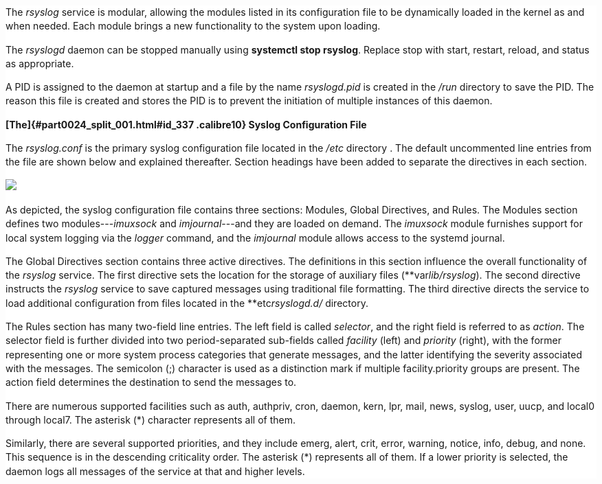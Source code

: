 The *rsyslog* service is modular, allowing the modules listed in its
configuration file to be dynamically loaded in the kernel as and when
needed. Each module brings a new functionality to the system upon
loading.

The *rsyslogd* daemon can be stopped manually using **systemctl stop
rsyslog**. Replace stop with start, restart, reload, and status as
appropriate.

A PID is assigned to the daemon at startup and a file by the name
*rsyslogd.pid* is created in the */run* directory to save the PID. The
reason this file is created and stores the PID is to prevent the
initiation of multiple instances of this daemon.

**[The]{#part0024_split_001.html#id_337 .calibre10} Syslog Configuration
File**

The *rsyslog.conf* is the primary syslog configuration file located in
the */etc* directory . The default uncommented line entries from the
file are shown below and explained thereafter. Section headings have
been added to separate the directives in each section.

![](images/00617.jpeg) 

As depicted, the syslog configuration file contains three sections:
Modules, Global Directives, and Rules. The Modules section defines two
modules---*imuxsock* and *imjournal*---and they are loaded on demand.
The *imuxsock* module furnishes support for local system logging via the
*logger* command, and the *imjournal* module allows access to the
systemd journal.

The Global Directives section contains three active directives. The
definitions in this section influence the overall functionality of the
*rsyslog* service. The first directive sets the location for the storage
of auxiliary files (**var*lib/rsyslog*). The second directive instructs
the *rsyslog* service to save captured messages using traditional file
formatting. The third directive directs the service to load additional
configuration from files located in the **etc*rsyslogd.d/* directory.

The Rules section has many two-field line entries. The left field is
called *selector*, and the right field is referred to as *action*. The
selector field is further divided into two period-separated sub-fields
called *facility* (left) and *priority* (right), with the former
representing one or more system process categories that generate
messages, and the latter identifying the severity associated with the
messages. The semicolon (;) character is used as a distinction mark if
multiple facility.priority groups are present. The action field
determines the destination to send the messages to.

There are numerous supported facilities such as auth, authpriv, cron,
daemon, kern, lpr, mail, news, syslog, user, uucp, and local0 through
local7. The asterisk (\*) character represents all of them.

Similarly, there are several supported priorities, and they include
emerg, alert, crit, error, warning, notice, info, debug, and none. This
sequence is in the descending criticality order. The asterisk (\*)
represents all of them. If a lower priority is selected, the daemon logs
all messages of the service at that and higher levels.
